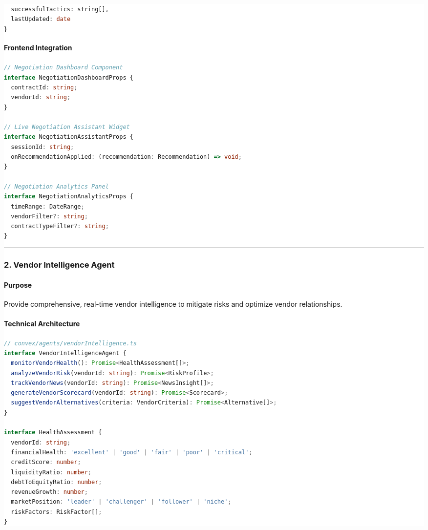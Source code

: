 ```sql
  successfulTactics: string[],
  lastUpdated: date
}
```

#### **Frontend Integration**

```typescript
// Negotiation Dashboard Component
interface NegotiationDashboardProps {
  contractId: string;
  vendorId: string;
}

// Live Negotiation Assistant Widget
interface NegotiationAssistantProps {
  sessionId: string;
  onRecommendationApplied: (recommendation: Recommendation) => void;
}

// Negotiation Analytics Panel
interface NegotiationAnalyticsProps {
  timeRange: DateRange;
  vendorFilter?: string;
  contractTypeFilter?: string;
}
```

---

### 2. Vendor Intelligence Agent

#### **Purpose**
Provide comprehensive, real-time vendor intelligence to mitigate risks and optimize vendor relationships.

#### **Technical Architecture**

```typescript
// convex/agents/vendorIntelligence.ts
interface VendorIntelligenceAgent {
  monitorVendorHealth(): Promise<HealthAssessment[]>;
  analyzeVendorRisk(vendorId: string): Promise<RiskProfile>;
  trackVendorNews(vendorId: string): Promise<NewsInsight[]>;
  generateVendorScorecard(vendorId: string): Promise<Scorecard>;
  suggestVendorAlternatives(criteria: VendorCriteria): Promise<Alternative[]>;
}

interface HealthAssessment {
  vendorId: string;
  financialHealth: 'excellent' | 'good' | 'fair' | 'poor' | 'critical';
  creditScore: number;
  liquidityRatio: number;
  debtToEquityRatio: number;
  revenueGrowth: number;
  marketPosition: 'leader' | 'challenger' | 'follower' | 'niche';
  riskFactors: RiskFactor[];
}
```
